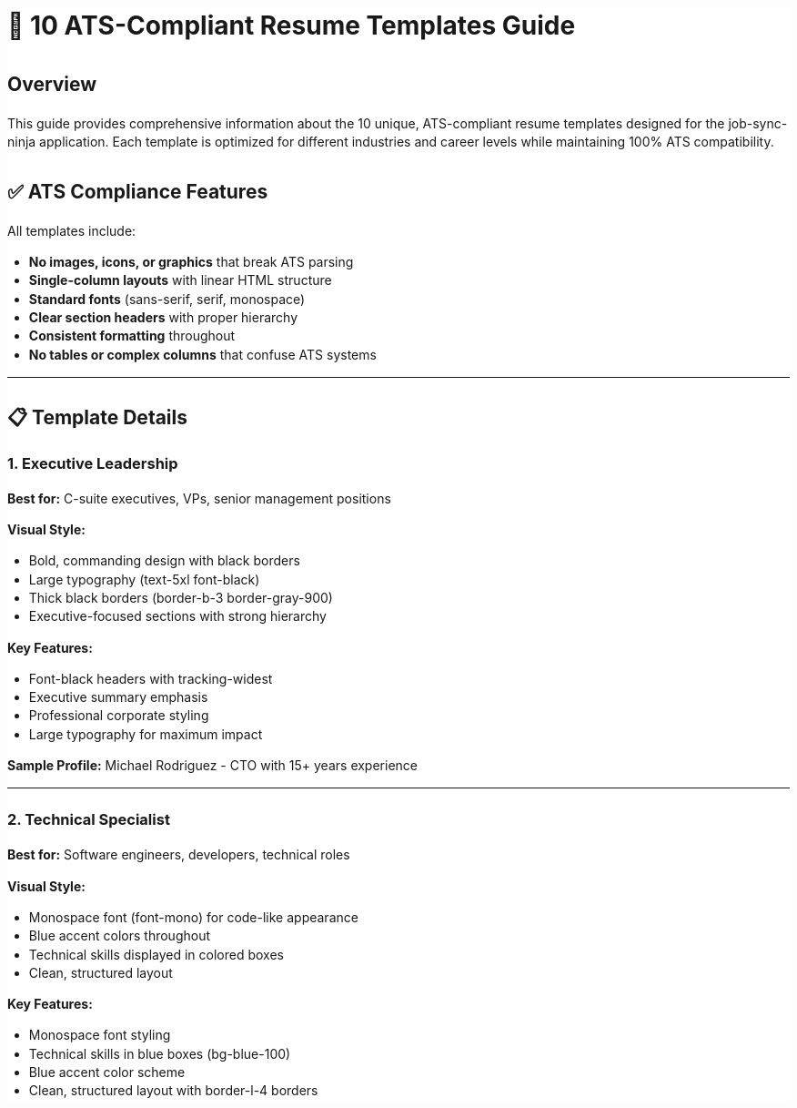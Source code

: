 # 🎯 10 ATS-Compliant Resume Templates Guide

## Overview
This guide provides comprehensive information about the 10 unique, ATS-compliant resume templates designed for the job-sync-ninja application. Each template is optimized for different industries and career levels while maintaining 100% ATS compatibility.

## ✅ ATS Compliance Features
All templates include:
- **No images, icons, or graphics** that break ATS parsing
- **Single-column layouts** with linear HTML structure
- **Standard fonts** (sans-serif, serif, monospace)
- **Clear section headers** with proper hierarchy
- **Consistent formatting** throughout
- **No tables or complex columns** that confuse ATS systems

---

## 📋 Template Details

### 1. **Executive Leadership**
**Best for:** C-suite executives, VPs, senior management positions

**Visual Style:**
- Bold, commanding design with black borders
- Large typography (text-5xl font-black)
- Thick black borders (border-b-3 border-gray-900)
- Executive-focused sections with strong hierarchy

**Key Features:**
- Font-black headers with tracking-widest
- Executive summary emphasis
- Professional corporate styling
- Large typography for maximum impact

**Sample Profile:** Michael Rodriguez - CTO with 15+ years experience

---

### 2. **Technical Specialist**
**Best for:** Software engineers, developers, technical roles

**Visual Style:**
- Monospace font (font-mono) for code-like appearance
- Blue accent colors throughout
- Technical skills displayed in colored boxes
- Clean, structured layout

**Key Features:**
- Monospace font styling
- Technical skills in blue boxes (bg-blue-100)
- Blue accent color scheme
- Clean, structured layout with border-l-4 borders
